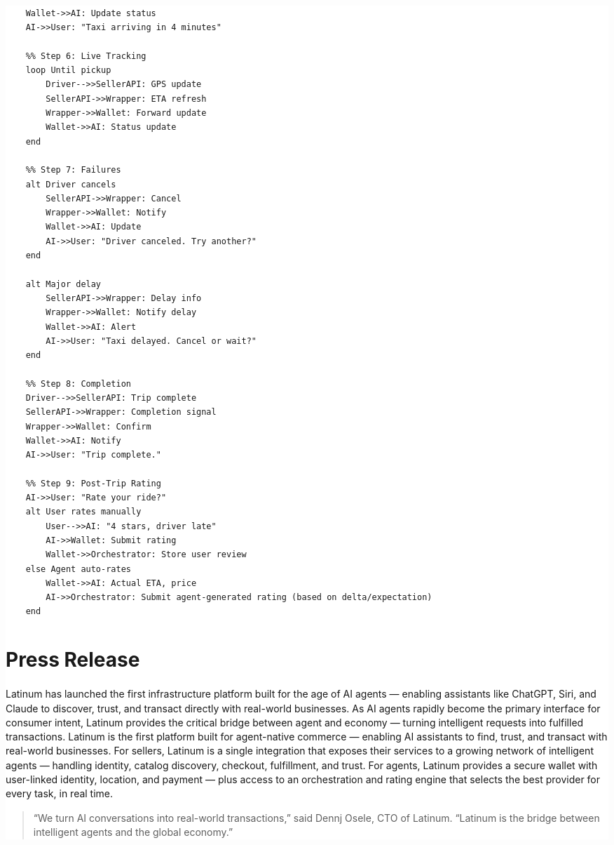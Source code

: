 ```mermaid
    Wallet->>AI: Update status
    AI->>User: "Taxi arriving in 4 minutes"

    %% Step 6: Live Tracking
    loop Until pickup
        Driver-->>SellerAPI: GPS update
        SellerAPI->>Wrapper: ETA refresh
        Wrapper->>Wallet: Forward update
        Wallet->>AI: Status update
    end

    %% Step 7: Failures
    alt Driver cancels
        SellerAPI->>Wrapper: Cancel
        Wrapper->>Wallet: Notify
        Wallet->>AI: Update
        AI->>User: "Driver canceled. Try another?"
    end

    alt Major delay
        SellerAPI->>Wrapper: Delay info
        Wrapper->>Wallet: Notify delay
        Wallet->>AI: Alert
        AI->>User: "Taxi delayed. Cancel or wait?"
    end

    %% Step 8: Completion
    Driver-->>SellerAPI: Trip complete
    SellerAPI->>Wrapper: Completion signal
    Wrapper->>Wallet: Confirm
    Wallet->>AI: Notify
    AI->>User: "Trip complete."

    %% Step 9: Post-Trip Rating
    AI->>User: "Rate your ride?"
    alt User rates manually
        User-->>AI: "4 stars, driver late"
        AI->>Wallet: Submit rating
        Wallet->>Orchestrator: Store user review
    else Agent auto-rates
        Wallet->>AI: Actual ETA, price
        AI->>Orchestrator: Submit agent-generated rating (based on delta/expectation)
    end
```

# Press Release

Latinum has launched the first infrastructure platform built for the age of AI agents — enabling assistants like ChatGPT, Siri, and Claude to discover, trust, and transact directly with real-world businesses.
As AI agents rapidly become the primary interface for consumer intent, Latinum provides the critical bridge between agent and economy — turning intelligent requests into fulfilled transactions.
Latinum is the first platform built for agent-native commerce — enabling AI assistants to find, trust, and transact with real-world businesses.
For sellers, Latinum is a single integration that exposes their services to a growing network of intelligent agents — handling identity, catalog discovery, checkout, fulfillment, and trust.
For agents, Latinum provides a secure wallet with user-linked identity, location, and payment — plus access to an orchestration and rating engine that selects the best provider for every task, in real time.
> “We turn AI conversations into real-world transactions,” said Dennj Osele, CTO of Latinum.
“Latinum is the bridge between intelligent agents and the global economy.”
